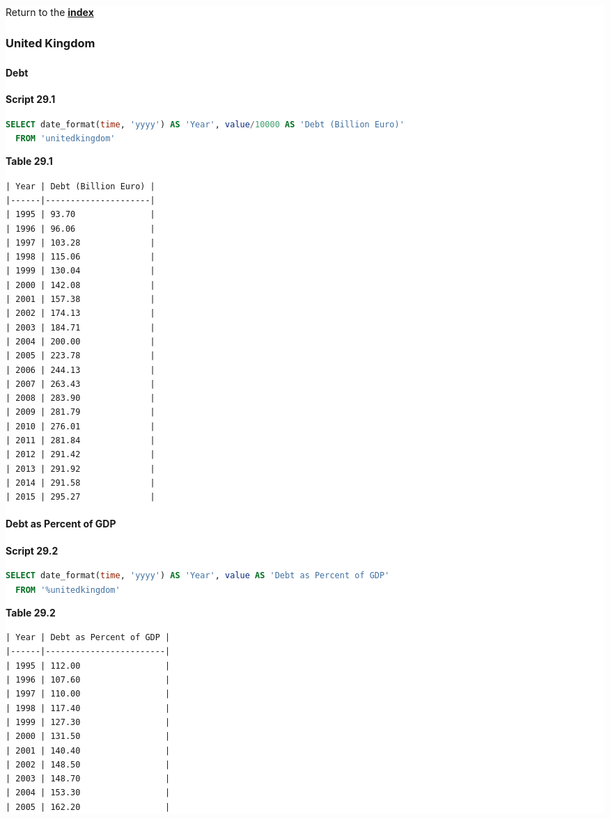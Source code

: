```ls
```

Return to the **[index](#data)**

### United Kingdom

#### Debt

**Script 29.1**

```sql
SELECT date_format(time, 'yyyy') AS 'Year', value/10000 AS 'Debt (Billion Euro)'
  FROM 'unitedkingdom'
```

**Table 29.1**

```ls
| Year | Debt (Billion Euro) | 
|------|---------------------| 
| 1995 | 93.70               | 
| 1996 | 96.06               | 
| 1997 | 103.28              | 
| 1998 | 115.06              | 
| 1999 | 130.04              | 
| 2000 | 142.08              | 
| 2001 | 157.38              | 
| 2002 | 174.13              | 
| 2003 | 184.71              | 
| 2004 | 200.00              | 
| 2005 | 223.78              | 
| 2006 | 244.13              | 
| 2007 | 263.43              | 
| 2008 | 283.90              | 
| 2009 | 281.79              | 
| 2010 | 276.01              | 
| 2011 | 281.84              | 
| 2012 | 291.42              | 
| 2013 | 291.92              | 
| 2014 | 291.58              | 
| 2015 | 295.27              | 
```

#### Debt as Percent of GDP

**Script 29.2**

```sql
SELECT date_format(time, 'yyyy') AS 'Year', value AS 'Debt as Percent of GDP'
  FROM '%unitedkingdom'
```

**Table 29.2**

```ls
| Year | Debt as Percent of GDP | 
|------|------------------------| 
| 1995 | 112.00                 | 
| 1996 | 107.60                 | 
| 1997 | 110.00                 | 
| 1998 | 117.40                 | 
| 1999 | 127.30                 | 
| 2000 | 131.50                 | 
| 2001 | 140.40                 | 
| 2002 | 148.50                 | 
| 2003 | 148.70                 | 
| 2004 | 153.30                 | 
| 2005 | 162.20                 | 
```